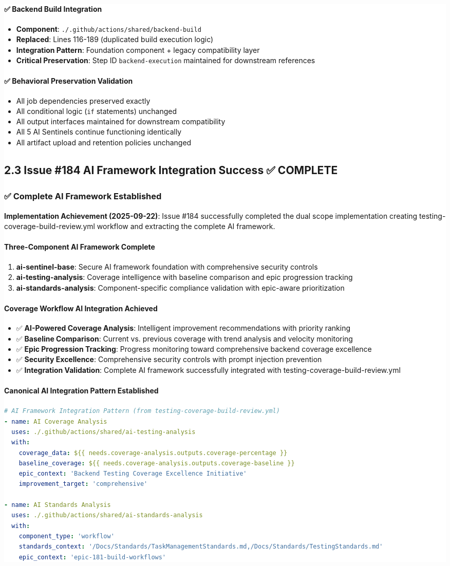 #### ✅ Backend Build Integration
- **Component**: `./.github/actions/shared/backend-build`
- **Replaced**: Lines 116-189 (duplicated build execution logic)
- **Integration Pattern**: Foundation component + legacy compatibility layer
- **Critical Preservation**: Step ID `backend-execution` maintained for downstream references

#### ✅ Behavioral Preservation Validation
- All job dependencies preserved exactly
- All conditional logic (`if` statements) unchanged
- All output interfaces maintained for downstream compatibility
- All 5 AI Sentinels continue functioning identically
- All artifact upload and retention policies unchanged

## 2.3 Issue #184 AI Framework Integration Success ✅ **COMPLETE**

### ✅ Complete AI Framework Established
**Implementation Achievement (2025-09-22)**: Issue #184 successfully completed the dual scope implementation creating testing-coverage-build-review.yml workflow and extracting the complete AI framework.

#### Three-Component AI Framework Complete
1. **ai-sentinel-base**: Secure AI framework foundation with comprehensive security controls
2. **ai-testing-analysis**: Coverage intelligence with baseline comparison and epic progression tracking
3. **ai-standards-analysis**: Component-specific compliance validation with epic-aware prioritization

#### Coverage Workflow AI Integration Achieved
- ✅ **AI-Powered Coverage Analysis**: Intelligent improvement recommendations with priority ranking
- ✅ **Baseline Comparison**: Current vs. previous coverage with trend analysis and velocity monitoring
- ✅ **Epic Progression Tracking**: Progress monitoring toward comprehensive backend coverage excellence
- ✅ **Security Excellence**: Comprehensive security controls with prompt injection prevention
- ✅ **Integration Validation**: Complete AI framework successfully integrated with testing-coverage-build-review.yml

#### Canonical AI Integration Pattern Established
```yaml
# AI Framework Integration Pattern (from testing-coverage-build-review.yml)
- name: AI Coverage Analysis
  uses: ./.github/actions/shared/ai-testing-analysis
  with:
    coverage_data: ${{ needs.coverage-analysis.outputs.coverage-percentage }}
    baseline_coverage: ${{ needs.coverage-analysis.outputs.coverage-baseline }}
    epic_context: 'Backend Testing Coverage Excellence Initiative'
    improvement_target: 'comprehensive'

- name: AI Standards Analysis
  uses: ./.github/actions/shared/ai-standards-analysis
  with:
    component_type: 'workflow'
    standards_context: '/Docs/Standards/TaskManagementStandards.md,/Docs/Standards/TestingStandards.md'
    epic_context: 'epic-181-build-workflows'
```
